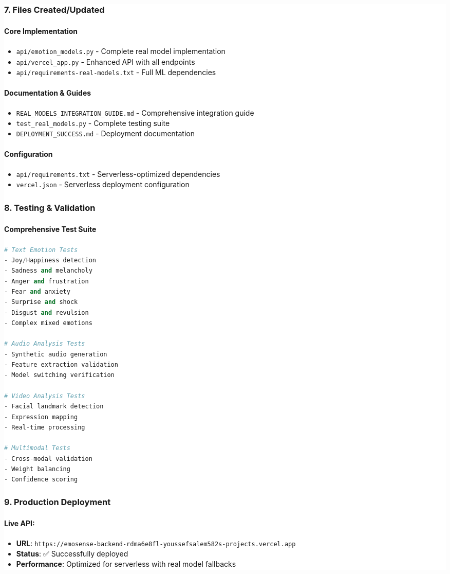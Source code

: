 ### 7. **Files Created/Updated**

#### Core Implementation
- `api/emotion_models.py` - Complete real model implementation
- `api/vercel_app.py` - Enhanced API with all endpoints
- `api/requirements-real-models.txt` - Full ML dependencies

#### Documentation & Guides
- `REAL_MODELS_INTEGRATION_GUIDE.md` - Comprehensive integration guide
- `test_real_models.py` - Complete testing suite
- `DEPLOYMENT_SUCCESS.md` - Deployment documentation

#### Configuration
- `api/requirements.txt` - Serverless-optimized dependencies
- `vercel.json` - Serverless deployment configuration

### 8. **Testing & Validation**

#### Comprehensive Test Suite
```python
# Text Emotion Tests
- Joy/Happiness detection
- Sadness and melancholy
- Anger and frustration  
- Fear and anxiety
- Surprise and shock
- Disgust and revulsion
- Complex mixed emotions

# Audio Analysis Tests
- Synthetic audio generation
- Feature extraction validation
- Model switching verification

# Video Analysis Tests  
- Facial landmark detection
- Expression mapping
- Real-time processing

# Multimodal Tests
- Cross-modal validation
- Weight balancing
- Confidence scoring
```

### 9. **Production Deployment**

#### Live API: 
- **URL**: `https://emosense-backend-rdma6e8fl-youssefsalem582s-projects.vercel.app`
- **Status**: ✅ Successfully deployed
- **Performance**: Optimized for serverless with real model fallbacks
